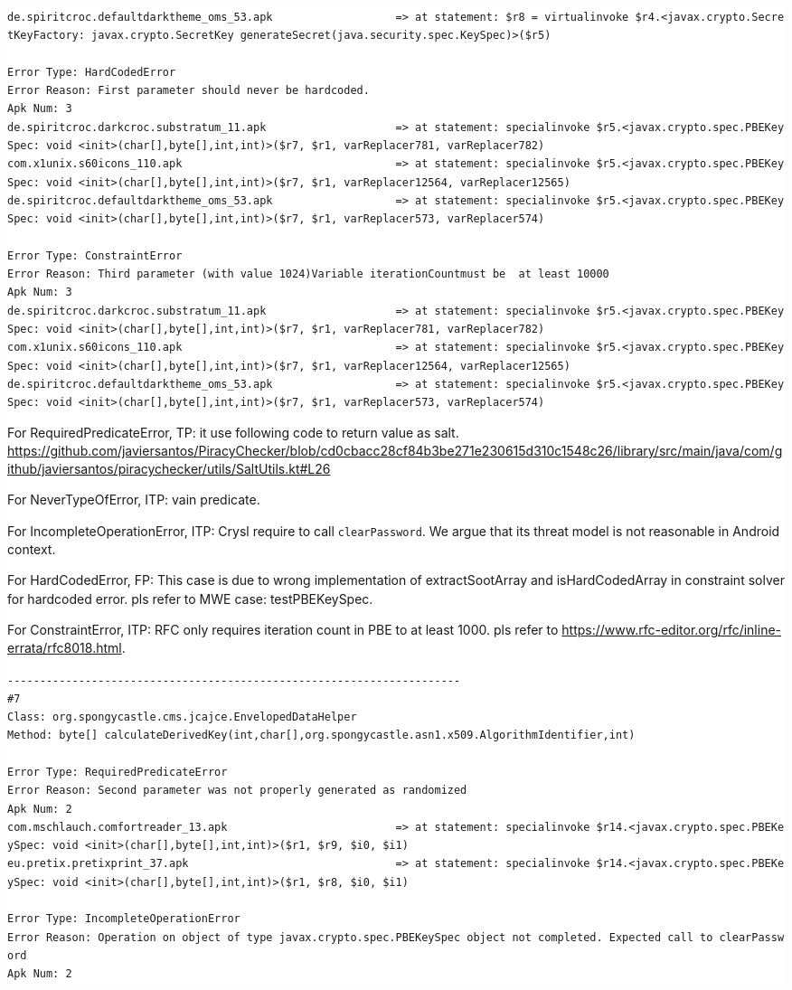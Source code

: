 ```
de.spiritcroc.defaultdarktheme_oms_53.apk                   => at statement: $r8 = virtualinvoke $r4.<javax.crypto.SecretKeyFactory: javax.crypto.SecretKey generateSecret(java.security.spec.KeySpec)>($r5)

Error Type: HardCodedError
Error Reason: First parameter should never be hardcoded.
Apk Num: 3
de.spiritcroc.darkcroc.substratum_11.apk                    => at statement: specialinvoke $r5.<javax.crypto.spec.PBEKeySpec: void <init>(char[],byte[],int,int)>($r7, $r1, varReplacer781, varReplacer782)
com.x1unix.s60icons_110.apk                                 => at statement: specialinvoke $r5.<javax.crypto.spec.PBEKeySpec: void <init>(char[],byte[],int,int)>($r7, $r1, varReplacer12564, varReplacer12565)
de.spiritcroc.defaultdarktheme_oms_53.apk                   => at statement: specialinvoke $r5.<javax.crypto.spec.PBEKeySpec: void <init>(char[],byte[],int,int)>($r7, $r1, varReplacer573, varReplacer574)

Error Type: ConstraintError
Error Reason: Third parameter (with value 1024)Variable iterationCountmust be  at least 10000
Apk Num: 3
de.spiritcroc.darkcroc.substratum_11.apk                    => at statement: specialinvoke $r5.<javax.crypto.spec.PBEKeySpec: void <init>(char[],byte[],int,int)>($r7, $r1, varReplacer781, varReplacer782)
com.x1unix.s60icons_110.apk                                 => at statement: specialinvoke $r5.<javax.crypto.spec.PBEKeySpec: void <init>(char[],byte[],int,int)>($r7, $r1, varReplacer12564, varReplacer12565)
de.spiritcroc.defaultdarktheme_oms_53.apk                   => at statement: specialinvoke $r5.<javax.crypto.spec.PBEKeySpec: void <init>(char[],byte[],int,int)>($r7, $r1, varReplacer573, varReplacer574)
```

For RequiredPredicateError, TP: it use following code to return value as salt. https://github.com/javiersantos/PiracyChecker/blob/cd0cbacc28cf84b3be271e230615d310c1548c26/library/src/main/java/com/github/javiersantos/piracychecker/utils/SaltUtils.kt#L26

For NeverTypeOfError, ITP: vain predicate.

For IncompleteOperationError, ITP: Crysl require to call `clearPassword`. We argue that its threat model is not reasonable in Android context.

For HardCodedError, FP: This case is due to wrong implementation of extractSootArray and isHardCodedArray in constraint solver for hardcoded error. pls refer to MWE case: testPBEKeySpec.

For ConstraintError, ITP: RFC only requires iteration count in PBE to at least 1000. pls refer to https://www.rfc-editor.org/rfc/inline-errata/rfc8018.html.


```
----------------------------------------------------------------------
#7
Class: org.spongycastle.cms.jcajce.EnvelopedDataHelper
Method: byte[] calculateDerivedKey(int,char[],org.spongycastle.asn1.x509.AlgorithmIdentifier,int)

Error Type: RequiredPredicateError
Error Reason: Second parameter was not properly generated as randomized
Apk Num: 2
com.mschlauch.comfortreader_13.apk                          => at statement: specialinvoke $r14.<javax.crypto.spec.PBEKeySpec: void <init>(char[],byte[],int,int)>($r1, $r9, $i0, $i1)
eu.pretix.pretixprint_37.apk                                => at statement: specialinvoke $r14.<javax.crypto.spec.PBEKeySpec: void <init>(char[],byte[],int,int)>($r1, $r8, $i0, $i1)

Error Type: IncompleteOperationError
Error Reason: Operation on object of type javax.crypto.spec.PBEKeySpec object not completed. Expected call to clearPassword
Apk Num: 2
```